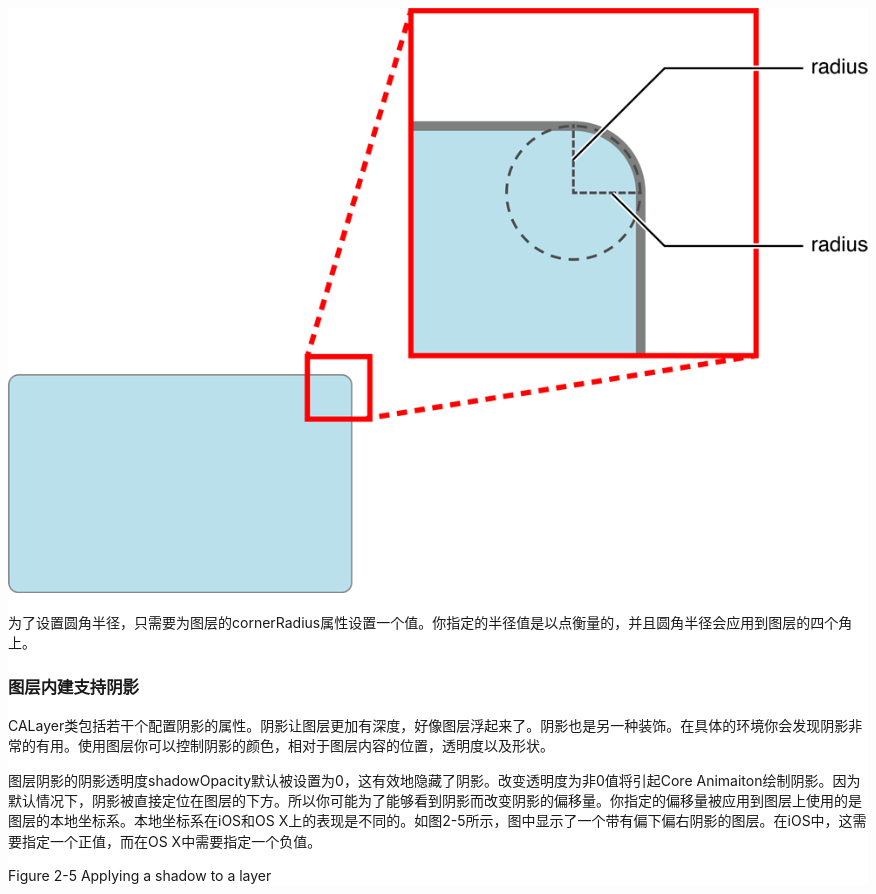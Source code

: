 ![alt text](/img/CoreAnimationProgrammingGuide/16.png)

为了设置圆角半径，只需要为图层的cornerRadius属性设置一个值。你指定的半径值是以点衡量的，并且圆角半径会应用到图层的四个角上。

### 图层内建支持阴影 ###
CALayer类包括若干个配置阴影的属性。阴影让图层更加有深度，好像图层浮起来了。阴影也是另一种装饰。在具体的环境你会发现阴影非常的有用。使用图层你可以控制阴影的颜色，相对于图层内容的位置，透明度以及形状。

图层阴影的阴影透明度shadowOpacity默认被设置为0，这有效地隐藏了阴影。改变透明度为非0值将引起Core Animaiton绘制阴影。因为默认情况下，阴影被直接定位在图层的下方。所以你可能为了能够看到阴影而改变阴影的偏移量。你指定的偏移量被应用到图层上使用的是图层的本地坐标系。本地坐标系在iOS和OS X上的表现是不同的。如图2-5所示，图中显示了一个带有偏下偏右阴影的图层。在iOS中，这需要指定一个正值，而在OS X中需要指定一个负值。

Figure 2-5  Applying a shadow to a layer